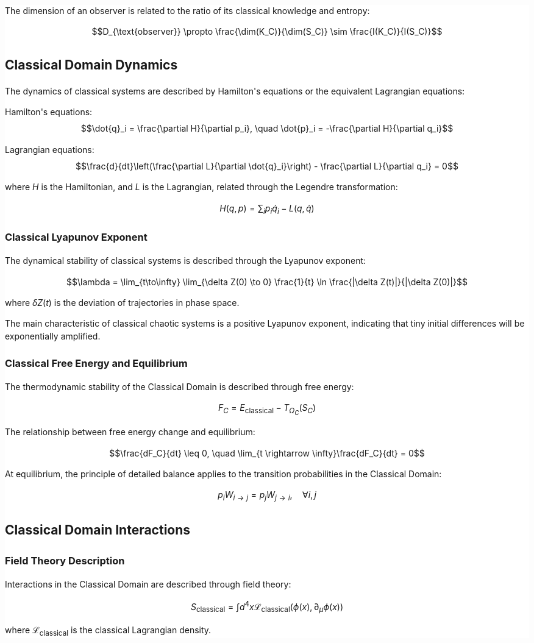 The dimension of an observer is related to the ratio of its classical knowledge and entropy:

$$D_{\text{observer}} \propto \frac{\dim(K_C)}{\dim(S_C)} \sim \frac{I(K_C)}{I(S_C)}$$

## Classical Domain Dynamics

The dynamics of classical systems are described by Hamilton's equations or the equivalent Lagrangian equations:

Hamilton's equations:
$$\dot{q}_i = \frac{\partial H}{\partial p_i}, \quad \dot{p}_i = -\frac{\partial H}{\partial q_i}$$

Lagrangian equations:
$$\frac{d}{dt}\left(\frac{\partial L}{\partial \dot{q}_i}\right) - \frac{\partial L}{\partial q_i} = 0$$

where $H$ is the Hamiltonian, and $L$ is the Lagrangian, related through the Legendre transformation:

$$H(q,p) = \sum_i p_i\dot{q}_i - L(q,\dot{q})$$

### Classical Lyapunov Exponent

The dynamical stability of classical systems is described through the Lyapunov exponent:

$$\lambda = \lim_{t\to\infty} \lim_{\delta Z(0) \to 0} \frac{1}{t} \ln \frac{|\delta Z(t)|}{|\delta Z(0)|}$$

where $\delta Z(t)$ is the deviation of trajectories in phase space.

The main characteristic of classical chaotic systems is a positive Lyapunov exponent, indicating that tiny initial differences will be exponentially amplified.

### Classical Free Energy and Equilibrium

The thermodynamic stability of the Classical Domain is described through free energy:

$$F_C = E_{\text{classical}} - T_{\Omega_C}(S_C)$$

The relationship between free energy change and equilibrium:

$$\frac{dF_C}{dt} \leq 0, \quad \lim_{t \rightarrow \infty}\frac{dF_C}{dt} = 0$$

At equilibrium, the principle of detailed balance applies to the transition probabilities in the Classical Domain:

$$p_i W_{i \rightarrow j} = p_j W_{j \rightarrow i}, \quad \forall i,j$$

## Classical Domain Interactions

### Field Theory Description

Interactions in the Classical Domain are described through field theory:

$$S_{\text{classical}} = \int d^4x \mathcal{L}_{\text{classical}}(\phi(x), \partial_\mu\phi(x))$$

where $\mathcal{L}_{\text{classical}}$ is the classical Lagrangian density.
